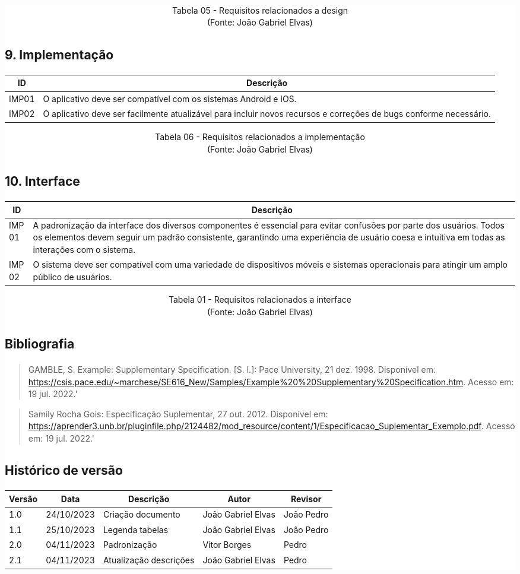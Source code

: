 <p align="center">
Tabela 05 - Requisitos relacionados a design<br>
(Fonte: João Gabriel Elvas)
</p>

## 9. Implementação  

| ID  | Descrição                                                                          |
|-----|------------------------------------------------------------------------------------|
|IMP01|O aplicativo deve ser compatível com os sistemas Android e IOS.|
|IMP02|O aplicativo deve ser facilmente atualizável para incluir novos recursos e correções de bugs conforme necessário.|

<p align="center">
Tabela 06 - Requisitos relacionados a implementação<br>
(Fonte: João Gabriel Elvas)
</p>

## 10. Interface  

| ID  | Descrição                                                                          |
|-----|------------------------------------------------------------------------------------|
|IMP01|A padronização da interface dos diversos componentes é essencial para evitar confusões por parte dos usuários. Todos os elementos devem seguir um padrão consistente, garantindo uma experiência de usuário coesa e intuitiva em todas as interações com o sistema.|
|IMP02|O sistema deve ser compatível com uma variedade de dispositivos móveis e sistemas operacionais para atingir um amplo público de usuários.|

<p align="center">
Tabela 01 - Requisitos relacionados a interface<br>
(Fonte: João Gabriel Elvas)
</p>

## Bibliografia
> GAMBLE, S. Example: Supplementary Specification. [S. l.]: Pace University, 21 dez. 1998. Disponível em: https://csis.pace.edu/~marchese/SE616_New/Samples/Example%20%20Supplementary%20Specification.htm. Acesso em: 19 jul. 2022.'

> Samily Rocha Gois: Especificação Suplementar, 27 out. 2012. Disponível em: https://aprender3.unb.br/pluginfile.php/2124482/mod_resource/content/1/Especificacao_Suplementar_Exemplo.pdf. Acesso em: 19 jul. 2022.'

## Histórico de versão
| Versão | Data       | Descrição              | Autor              | Revisor             |
| ------ | ---------- | --------------------   | ------------------ | ------------------- |
| 1.0    | 24/10/2023 | Criação documento      | João Gabriel Elvas | João Pedro          |
| 1.1    | 25/10/2023 | Legenda tabelas        | João Gabriel Elvas | João Pedro          |
| 2.0    | 04/11/2023 | Padronização           | Vitor Borges       | Pedro |
| 2.1    | 04/11/2023 | Atualização descrições | João Gabriel Elvas | Pedro               |
